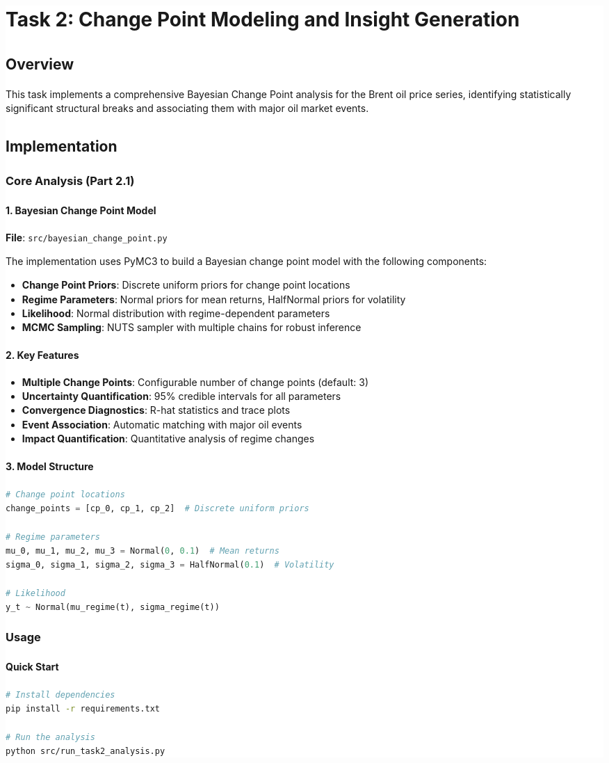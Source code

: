 # Task 2: Change Point Modeling and Insight Generation

## Overview

This task implements a comprehensive Bayesian Change Point analysis for the Brent oil price series, identifying statistically significant structural breaks and associating them with major oil market events.

## Implementation

### Core Analysis (Part 2.1)

#### 1. Bayesian Change Point Model

**File**: `src/bayesian_change_point.py`

The implementation uses PyMC3 to build a Bayesian change point model with the following components:

- **Change Point Priors**: Discrete uniform priors for change point locations
- **Regime Parameters**: Normal priors for mean returns, HalfNormal priors for volatility
- **Likelihood**: Normal distribution with regime-dependent parameters
- **MCMC Sampling**: NUTS sampler with multiple chains for robust inference

#### 2. Key Features

- **Multiple Change Points**: Configurable number of change points (default: 3)
- **Uncertainty Quantification**: 95% credible intervals for all parameters
- **Convergence Diagnostics**: R-hat statistics and trace plots
- **Event Association**: Automatic matching with major oil events
- **Impact Quantification**: Quantitative analysis of regime changes

#### 3. Model Structure

```python
# Change point locations
change_points = [cp_0, cp_1, cp_2]  # Discrete uniform priors

# Regime parameters
mu_0, mu_1, mu_2, mu_3 = Normal(0, 0.1)  # Mean returns
sigma_0, sigma_1, sigma_2, sigma_3 = HalfNormal(0.1)  # Volatility

# Likelihood
y_t ~ Normal(mu_regime(t), sigma_regime(t))
```

### Usage

#### Quick Start

```bash
# Install dependencies
pip install -r requirements.txt

# Run the analysis
python src/run_task2_analysis.py
```
